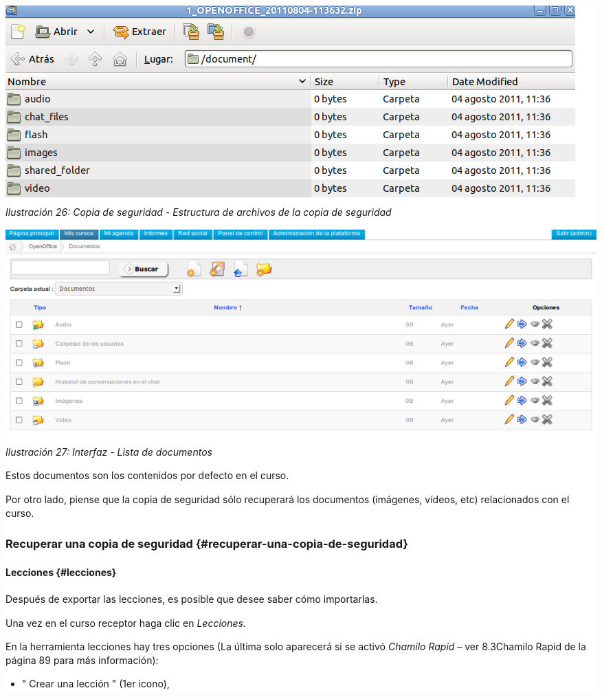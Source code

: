 ![](../assets/images133.png)*Ilustración 26: Copia de seguridad - Estructura de archivos de la copia de seguridad*

![](../assets/images134.png)*Ilustración 27: Interfaz - Lista de documentos*

Estos documentos son los contenidos por defecto en el curso.

Por otro lado, piense que la copia de seguridad sólo recuperará los documentos (imágenes, vídeos, etc) relacionados con el curso.

### Recuperar una copia de seguridad {#recuperar-una-copia-de-seguridad}

#### Lecciones {#lecciones}

Después de exportar las lecciones, es posible que desee saber cómo importarlas.

Una vez en el curso receptor haga clic en _Lecciones._

En la herramienta lecciones hay tres opciones (La última solo aparecerá si se activó _Chamilo Rapid_ – ver 8.3Chamilo Rapid de la página 89 para más información):

*   &quot; Crear una lección &quot; (1er icono),
